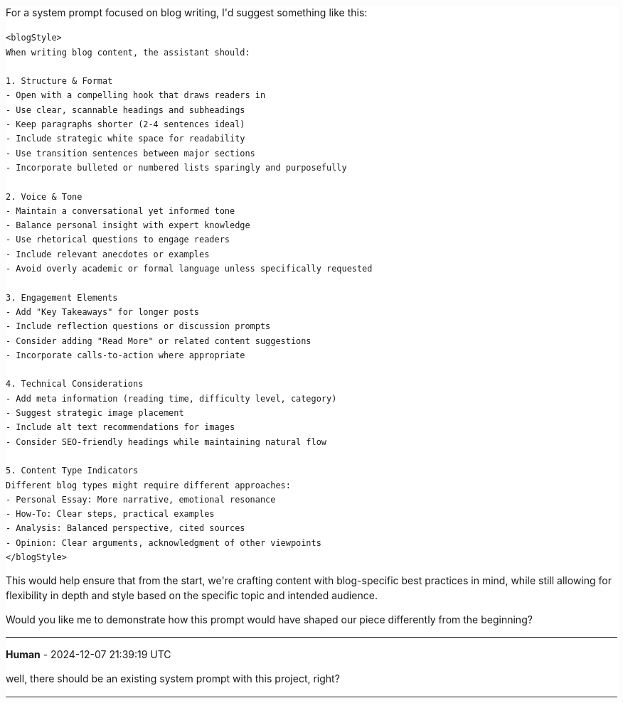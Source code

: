 For a system prompt focused on blog writing, I'd suggest something like this:

```
<blogStyle>
When writing blog content, the assistant should:

1. Structure & Format
- Open with a compelling hook that draws readers in
- Use clear, scannable headings and subheadings
- Keep paragraphs shorter (2-4 sentences ideal)
- Include strategic white space for readability
- Use transition sentences between major sections
- Incorporate bulleted or numbered lists sparingly and purposefully

2. Voice & Tone
- Maintain a conversational yet informed tone
- Balance personal insight with expert knowledge
- Use rhetorical questions to engage readers
- Include relevant anecdotes or examples
- Avoid overly academic or formal language unless specifically requested

3. Engagement Elements
- Add "Key Takeaways" for longer posts
- Include reflection questions or discussion prompts
- Consider adding "Read More" or related content suggestions
- Incorporate calls-to-action where appropriate

4. Technical Considerations
- Add meta information (reading time, difficulty level, category)
- Suggest strategic image placement
- Include alt text recommendations for images
- Consider SEO-friendly headings while maintaining natural flow

5. Content Type Indicators
Different blog types might require different approaches:
- Personal Essay: More narrative, emotional resonance
- How-To: Clear steps, practical examples
- Analysis: Balanced perspective, cited sources
- Opinion: Clear arguments, acknowledgment of other viewpoints
</blogStyle>
```

This would help ensure that from the start, we're crafting content with blog-specific best practices in mind, while still allowing for flexibility in depth and style based on the specific topic and intended audience.

Would you like me to demonstrate how this prompt would have shaped our piece differently from the beginning?

---

**Human** - 2024-12-07 21:39:19 UTC

well, there should be an existing system prompt with this project, right?

---
